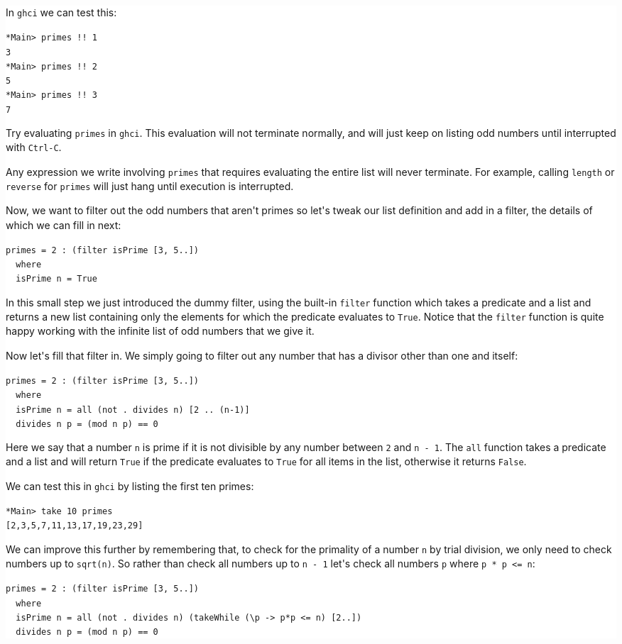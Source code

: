 In `ghci` we can test this:

    *Main> primes !! 1
    3
    *Main> primes !! 2
    5
    *Main> primes !! 3
    7

Try evaluating `primes` in `ghci`. This evaluation will not terminate
normally, and will just keep on listing odd numbers until interrupted
with `Ctrl-C`.

Any expression we write involving `primes` that requires evaluating the
entire list will never terminate. For example, calling `length` or
`reverse` for `primes` will just hang until execution is interrupted.

Now, we want to filter out the odd numbers that aren't primes so let's
tweak our list definition and add in a filter, the details of which we
can fill in next:

    primes = 2 : (filter isPrime [3, 5..])
      where
      isPrime n = True

In this small step we just introduced the dummy filter, using the
built-in `filter` function which takes a predicate and a list and
returns a new list containing only the elements for which the predicate
evaluates to `True`. Notice that the `filter` function is quite happy
working with the infinite list of odd numbers that we give it.

Now let's fill that filter in. We simply going to filter out any number
that has a divisor other than one and itself:

    primes = 2 : (filter isPrime [3, 5..])
      where
      isPrime n = all (not . divides n) [2 .. (n-1)]
      divides n p = (mod n p) == 0

Here we say that a number `n` is prime if it is not divisible by any
number between `2` and `n - 1`. The `all` function takes a predicate and
a list and will return `True` if the predicate evaluates to `True` for
all items in the list, otherwise it returns `False`.

We can test this in `ghci` by listing the first ten primes:

    *Main> take 10 primes
    [2,3,5,7,11,13,17,19,23,29]

We can improve this further by remembering that, to check for the
primality of a number `n` by trial division, we only need to check
numbers up to `sqrt(n)`. So rather than check all numbers up to `n - 1`
let's check all numbers `p` where `p * p <= n`:

    primes = 2 : (filter isPrime [3, 5..])
      where
      isPrime n = all (not . divides n) (takeWhile (\p -> p*p <= n) [2..])
      divides n p = (mod n p) == 0
